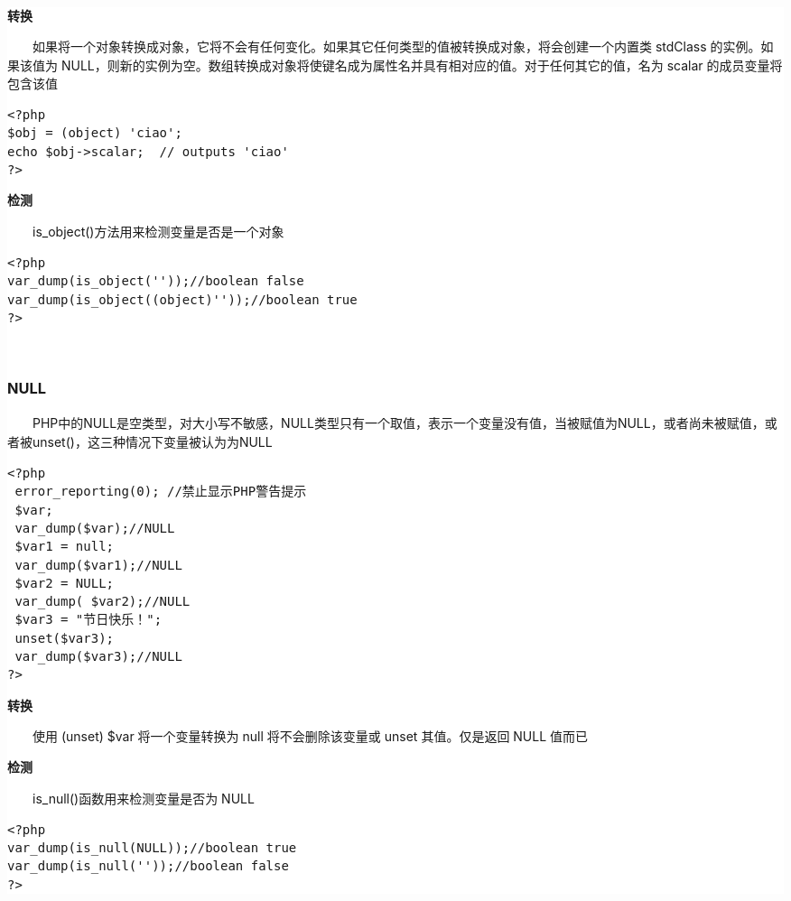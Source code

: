 **转换**

　　如果将一个对象转换成对象，它将不会有任何变化。如果其它任何类型的值被转换成对象，将会创建一个内置类 stdClass 的实例。如果该值为 NULL，则新的实例为空。数组转换成对象将使键名成为属性名并具有相对应的值。对于任何其它的值，名为 scalar 的成员变量将包含该值

<div class="cnblogs_code">
<pre>&lt;?php
$obj = (object) 'ciao';
echo $obj-&gt;scalar;  // outputs 'ciao'
?&gt;</pre>
</div>

**检测**

　　is_object()方法用来检测变量是否是一个对象

<div class="cnblogs_code">
<pre>&lt;?php
var_dump(is_object(''));//boolean false
var_dump(is_object((object)''));//boolean true
?&gt;</pre>
</div>

&nbsp;

### NULL

　　PHP中的NULL是空类型，对大小写不敏感，NULL类型只有一个取值，表示一个变量没有值，当被赋值为NULL，或者尚未被赋值，或者被unset()，这三种情况下变量被认为为NULL

<div class="cnblogs_code">
<pre>&lt;?php 
 error_reporting(0); //禁止显示PHP警告提示
 $var;
 var_dump($var);//NULL
 $var1 = null;
 var_dump($var1);//NULL
 $var2 = NULL;
 var_dump( $var2);//NULL
 $var3 = "节日快乐！";
 unset($var3);
 var_dump($var3);//NULL
?&gt;</pre>
</div>

**转换**

　　使用 (unset) $var 将一个变量转换为 null 将不会删除该变量或 unset 其值。仅是返回 NULL 值而已

**检测**

　　is_null()函数用来检测变量是否为 NULL

<div class="cnblogs_code">
<pre>&lt;?php 
var_dump(is_null(NULL));//boolean true
var_dump(is_null(''));//boolean false
?&gt;</pre>
</div>
